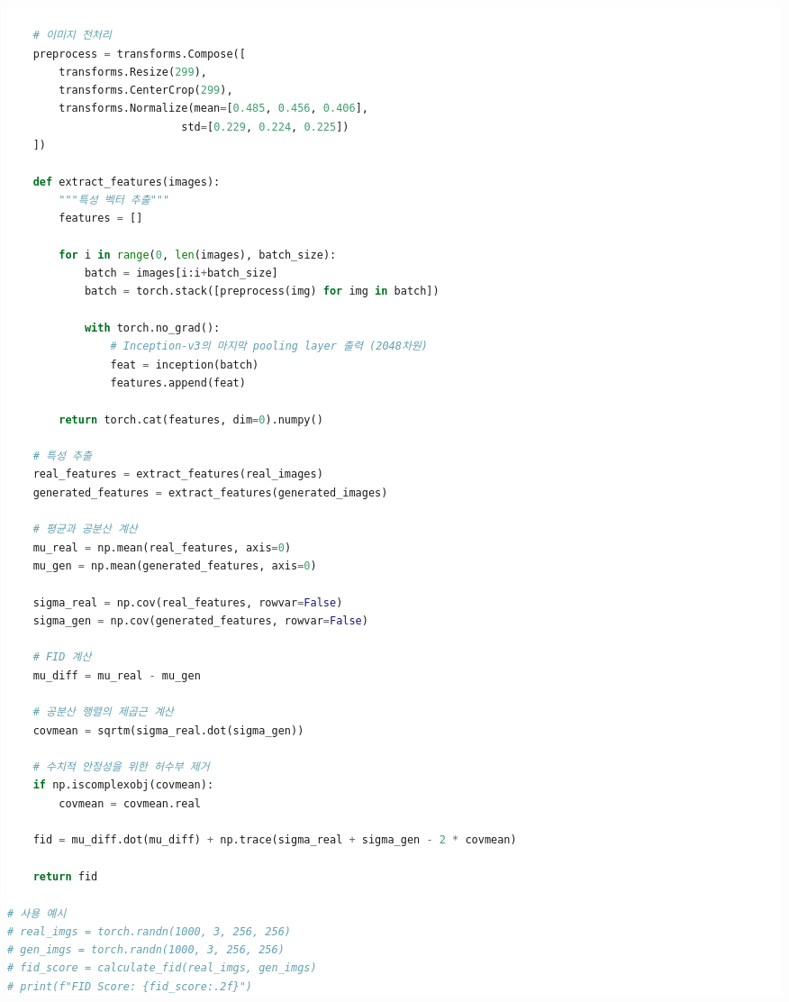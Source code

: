 ```python
    
    # 이미지 전처리
    preprocess = transforms.Compose([
        transforms.Resize(299),
        transforms.CenterCrop(299),
        transforms.Normalize(mean=[0.485, 0.456, 0.406], 
                           std=[0.229, 0.224, 0.225])
    ])
    
    def extract_features(images):
        """특성 벡터 추출"""
        features = []
        
        for i in range(0, len(images), batch_size):
            batch = images[i:i+batch_size]
            batch = torch.stack([preprocess(img) for img in batch])
            
            with torch.no_grad():
                # Inception-v3의 마지막 pooling layer 출력 (2048차원)
                feat = inception(batch)
                features.append(feat)
        
        return torch.cat(features, dim=0).numpy()
    
    # 특성 추출
    real_features = extract_features(real_images)
    generated_features = extract_features(generated_images)
    
    # 평균과 공분산 계산
    mu_real = np.mean(real_features, axis=0)
    mu_gen = np.mean(generated_features, axis=0)
    
    sigma_real = np.cov(real_features, rowvar=False)
    sigma_gen = np.cov(generated_features, rowvar=False)
    
    # FID 계산
    mu_diff = mu_real - mu_gen
    
    # 공분산 행렬의 제곱근 계산
    covmean = sqrtm(sigma_real.dot(sigma_gen))
    
    # 수치적 안정성을 위한 허수부 제거
    if np.iscomplexobj(covmean):
        covmean = covmean.real
    
    fid = mu_diff.dot(mu_diff) + np.trace(sigma_real + sigma_gen - 2 * covmean)
    
    return fid

# 사용 예시
# real_imgs = torch.randn(1000, 3, 256, 256)
# gen_imgs = torch.randn(1000, 3, 256, 256)
# fid_score = calculate_fid(real_imgs, gen_imgs)
# print(f"FID Score: {fid_score:.2f}")
```
